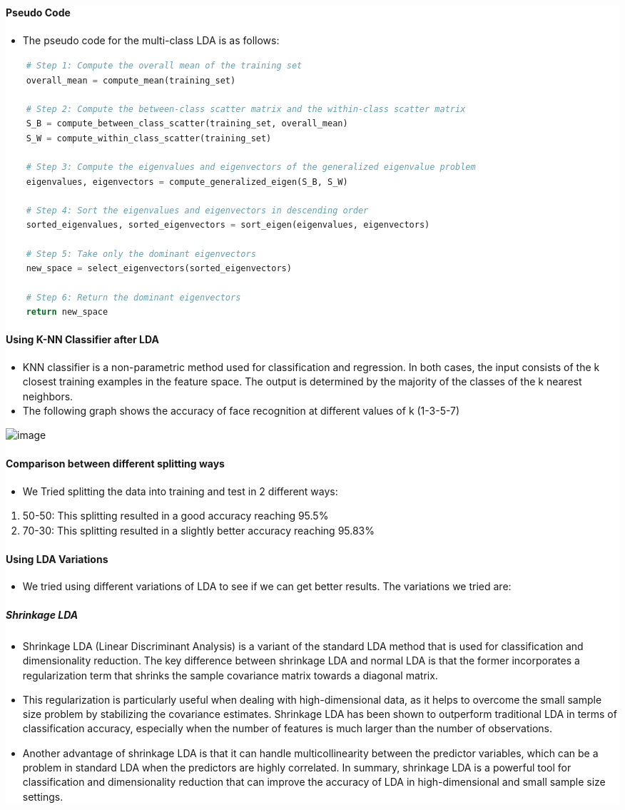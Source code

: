 
#### Pseudo Code
- The pseudo code for the multi-class LDA is as follows:
```python
    # Step 1: Compute the overall mean of the training set
    overall_mean = compute_mean(training_set)

    # Step 2: Compute the between-class scatter matrix and the within-class scatter matrix
    S_B = compute_between_class_scatter(training_set, overall_mean)
    S_W = compute_within_class_scatter(training_set)

    # Step 3: Compute the eigenvalues and eigenvectors of the generalized eigenvalue problem
    eigenvalues, eigenvectors = compute_generalized_eigen(S_B, S_W)

    # Step 4: Sort the eigenvalues and eigenvectors in descending order
    sorted_eigenvalues, sorted_eigenvectors = sort_eigen(eigenvalues, eigenvectors)

    # Step 5: Take only the dominant eigenvectors
    new_space = select_eigenvectors(sorted_eigenvectors)

    # Step 6: Return the dominant eigenvectors
    return new_space
```


#### Using K-NN Classifier after LDA
- KNN classifier is a non-parametric method used for classification and regression. In both cases, the input consists of the k closest training examples in the feature space. The output is determined by the majority of the classes of the k nearest neighbors.
- The following graph shows the accuracy of face recognition at different values of k (1-3-5-7)

![image](https://user-images.githubusercontent.com/41492875/226025723-23c4666d-f028-4d71-a146-f791358fd5e7.png)

#### Comparison between different splitting ways
- We Tried splitting the data into training and test in 2 different ways:
1. 50-50: This splitting resulted in a good accuracy reaching 95.5%
2. 70-30: This splitting resulted in a slightly better accuracy reaching 95.83%

#### Using LDA Variations
- We tried using different variations of LDA to see if we can get better results. The variations we tried are:
##### Shrinkage LDA
- Shrinkage LDA (Linear Discriminant Analysis) is a variant of the standard LDA method that is used for classification and dimensionality reduction. The key difference between shrinkage LDA and normal LDA is that the former incorporates a regularization term that shrinks the sample covariance matrix towards a diagonal matrix.

- This regularization is particularly useful when dealing with high-dimensional data, as it helps to overcome the small sample size problem by stabilizing the covariance estimates. Shrinkage LDA has been shown to outperform traditional LDA in terms of classification accuracy, especially when the number of features is much larger than the number of observations.

- Another advantage of shrinkage LDA is that it can handle multicollinearity between the predictor variables, which can be a problem in standard LDA when the predictors are highly correlated. In summary, shrinkage LDA is a powerful tool for classification and dimensionality reduction that can improve the accuracy of LDA in high-dimensional and small sample size settings.
